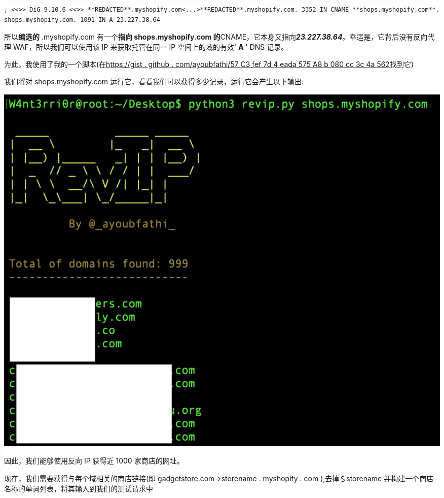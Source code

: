 ```
; <<>> DiG 9.10.6 <<>> **REDACTED**.myshopify.com<...>**REDACTED**.myshopify.com. 3352 IN CNAME **shops.myshopify.com**.shops.myshopify.com. 1091 IN A 23.227.38.64
```

所以**编选的** .myshopify.com 有一个**指向 shops.myshopify.com 的**CNAME，它本身又指向***23.227.38.64***。幸运是，它背后没有反向代理 WAF，所以我们可以使用该 IP 来获取托管在同一 IP 空间上的域的有效' **A** ' DNS 记录。

为此，我使用了我的一个脚本(在[https://gist . github . com/ayoubfathi/57 C3 fef 7d 4 eada 575 A8 b 080 cc 3c 4a 562](https://gist.github.com/ayoubfathi/57c3fef7d4eada575a8b080cc3c4a562)找到它)

我们将对 shops.myshopify.com 运行它，看看我们可以获得多少记录，运行它会产生以下输出:

![](img/e39f419cafd30055aa399f082d541999.png)

因此，我们能够使用反向 IP 获得近 1000 家商店的网址。

现在，我们需要获得与每个域相关的商店链接(即 gadgetstore.com→storename . myshopify . com ),去掉＄storename 并构建一个商店名称的单词列表，将其输入到我们的测试请求中
